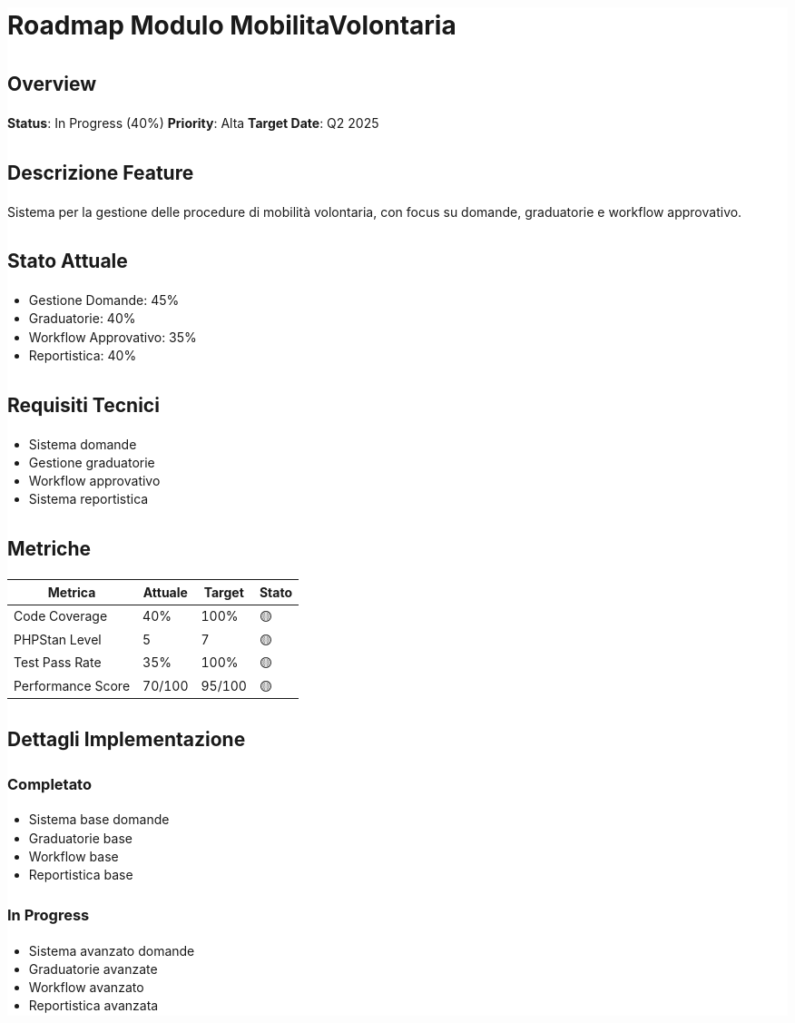 # Roadmap Modulo MobilitaVolontaria

## Overview
**Status**: In Progress (40%)
**Priority**: Alta
**Target Date**: Q2 2025

## Descrizione Feature
Sistema per la gestione delle procedure di mobilità volontaria, con focus su domande, graduatorie e workflow approvativo.

## Stato Attuale
- Gestione Domande: 45%
- Graduatorie: 40%
- Workflow Approvativo: 35%
- Reportistica: 40%

## Requisiti Tecnici
- Sistema domande
- Gestione graduatorie
- Workflow approvativo
- Sistema reportistica

## Metriche
| Metrica | Attuale | Target | Stato |
|---------|----------|---------|--------|
| Code Coverage | 40% | 100% | 🟡 |
| PHPStan Level | 5 | 7 | 🟡 |
| Test Pass Rate | 35% | 100% | 🟡 |
| Performance Score | 70/100 | 95/100 | 🟡 |

## Dettagli Implementazione
### Completato
- Sistema base domande
- Graduatorie base
- Workflow base
- Reportistica base

### In Progress
- Sistema avanzato domande
- Graduatorie avanzate
- Workflow avanzato
- Reportistica avanzata
